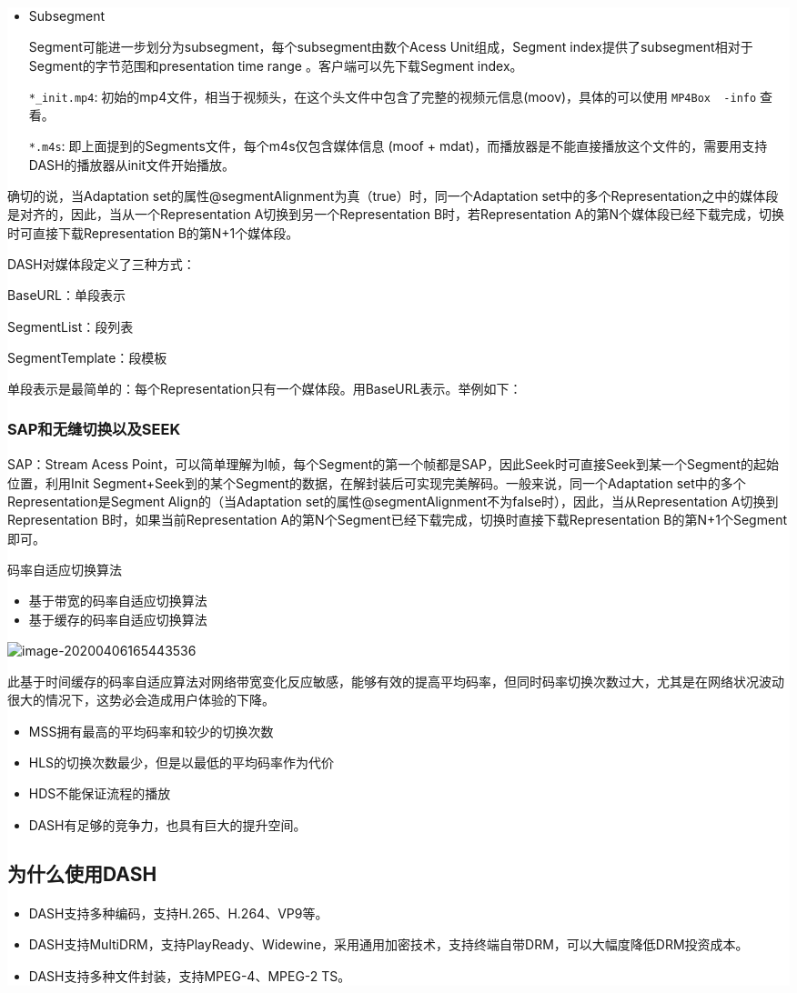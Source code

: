 - Subsegment

   Segment可能进一步划分为subsegment，每个subsegment由数个Acess Unit组成，Segment index提供了subsegment相对于Segment的字节范围和presentation time range 。客户端可以先下载Segment index。
   
   
   
   `*_init.mp4`: 初始的mp4文件，相当于视频头，在这个头文件中包含了完整的视频元信息(moov)，具体的可以使用 `MP4Box  -info` 查看。
   
   `*.m4s`: 即上面提到的Segments文件，每个m4s仅包含媒体信息 (moof + mdat)，而播放器是不能直接播放这个文件的，需要用支持DASH的播放器从init文件开始播放。



确切的说，当Adaptation set的属性@segmentAlignment为真（true）时，同一个Adaptation  set中的多个Representation之中的媒体段是对齐的，因此，当从一个Representation  A切换到另一个Representation B时，若Representation  A的第N个媒体段已经下载完成，切换时可直接下载Representation B的第N+1个媒体段。

DASH对媒体段定义了三种方式：

BaseURL：单段表示

SegmentList：段列表

SegmentTemplate：段模板

单段表示是最简单的：每个Representation只有一个媒体段。用BaseURL表示。举例如下：



### SAP和无缝切换以及SEEK

  SAP：Stream Acess Point，可以简单理解为I帧，每个Segment的第一个帧都是SAP，因此Seek时可直接Seek到某一个Segment的起始位置，利用Init Segment+Seek到的某个Segment的数据，在解封装后可实现完美解码。一般来说，同一个Adaptation set中的多个Representation是Segment Align的（当Adaptation set的属性@segmentAlignment不为false时），因此，当从Representation A切换到Representation B时，如果当前Representation A的第N个Segment已经下载完成，切换时直接下载Representation B的第N+1个Segment即可。

码率自适应切换算法

- 基于带宽的码率自适应切换算法
- 基于缓存的码率自适应切换算法

![image-20200406165443536](https://raw.githubusercontent.com/CharonChui/Pictures/master/dash_change_compare.png)

此基于时间缓存的码率自适应算法对网络带宽变化反应敏感，能够有效的提高平均码率，但同时码率切换次数过大，尤其是在网络状况波动很大的情况下，这势必会造成用户体验的下降。

- MSS拥有最高的平均码率和较少的切换次数

- HLS的切换次数最少，但是以最低的平均码率作为代价

- HDS不能保证流程的播放

- DASH有足够的竞争力，也具有巨大的提升空间。



## 为什么使用DASH

- DASH支持多种编码，支持H.265、H.264、VP9等。

- DASH支持MultiDRM，支持PlayReady、Widewine，采用通用加密技术，支持终端自带DRM，可以大幅度降低DRM投资成本。

- DASH支持多种文件封装，支持MPEG-4、MPEG-2 TS。
